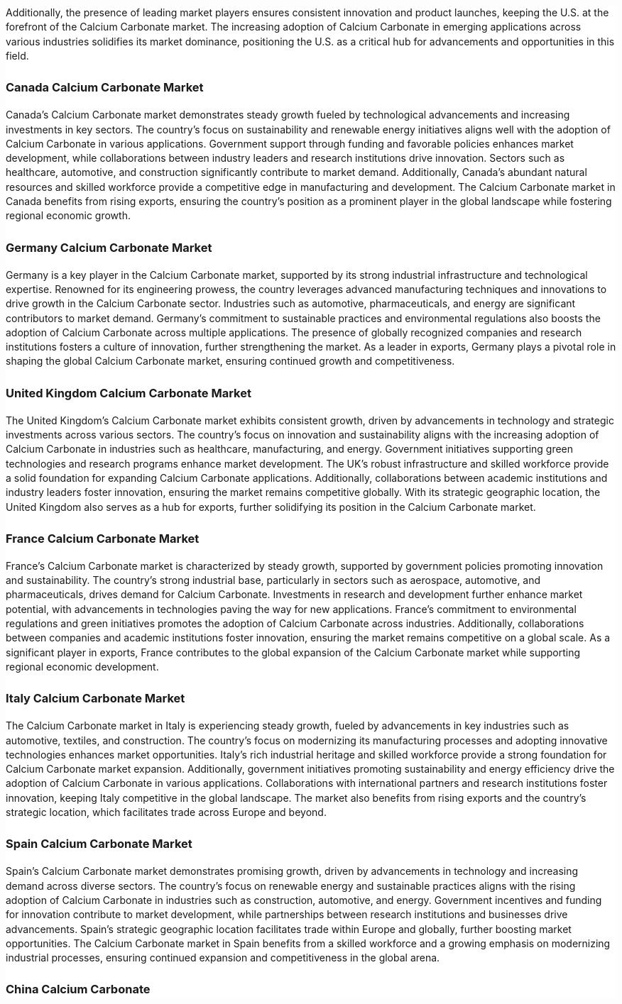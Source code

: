Additionally, the presence of leading market players ensures consistent innovation and product launches, keeping the U.S. at the forefront of the Calcium Carbonate market. The increasing adoption of Calcium Carbonate in emerging applications across various industries solidifies its market dominance, positioning the U.S. as a critical hub for advancements and opportunities in this field.</p><h3>Canada Calcium Carbonate Market</h3><p>Canada&rsquo;s Calcium Carbonate market demonstrates steady growth fueled by technological advancements and increasing investments in key sectors. The country&rsquo;s focus on sustainability and renewable energy initiatives aligns well with the adoption of Calcium Carbonate in various applications. Government support through funding and favorable policies enhances market development, while collaborations between industry leaders and research institutions drive innovation. Sectors such as healthcare, automotive, and construction significantly contribute to market demand. Additionally, Canada&rsquo;s abundant natural resources and skilled workforce provide a competitive edge in manufacturing and development. The Calcium Carbonate market in Canada benefits from rising exports, ensuring the country&rsquo;s position as a prominent player in the global landscape while fostering regional economic growth.</p><h3>Germany Calcium Carbonate Market</h3><p>Germany is a key player in the Calcium Carbonate market, supported by its strong industrial infrastructure and technological expertise. Renowned for its engineering prowess, the country leverages advanced manufacturing techniques and innovations to drive growth in the Calcium Carbonate sector. Industries such as automotive, pharmaceuticals, and energy are significant contributors to market demand. Germany&rsquo;s commitment to sustainable practices and environmental regulations also boosts the adoption of Calcium Carbonate across multiple applications. The presence of globally recognized companies and research institutions fosters a culture of innovation, further strengthening the market. As a leader in exports, Germany plays a pivotal role in shaping the global Calcium Carbonate market, ensuring continued growth and competitiveness.</p><h3>United Kingdom Calcium Carbonate Market</h3><p>The United Kingdom&rsquo;s Calcium Carbonate market exhibits consistent growth, driven by advancements in technology and strategic investments across various sectors. The country&rsquo;s focus on innovation and sustainability aligns with the increasing adoption of Calcium Carbonate in industries such as healthcare, manufacturing, and energy. Government initiatives supporting green technologies and research programs enhance market development. The UK&rsquo;s robust infrastructure and skilled workforce provide a solid foundation for expanding Calcium Carbonate applications. Additionally, collaborations between academic institutions and industry leaders foster innovation, ensuring the market remains competitive globally. With its strategic geographic location, the United Kingdom also serves as a hub for exports, further solidifying its position in the Calcium Carbonate market.</p><h3>France Calcium Carbonate Market</h3><p>France&rsquo;s Calcium Carbonate market is characterized by steady growth, supported by government policies promoting innovation and sustainability. The country&rsquo;s strong industrial base, particularly in sectors such as aerospace, automotive, and pharmaceuticals, drives demand for Calcium Carbonate. Investments in research and development further enhance market potential, with advancements in technologies paving the way for new applications. France&rsquo;s commitment to environmental regulations and green initiatives promotes the adoption of Calcium Carbonate across industries. Additionally, collaborations between companies and academic institutions foster innovation, ensuring the market remains competitive on a global scale. As a significant player in exports, France contributes to the global expansion of the Calcium Carbonate market while supporting regional economic development.</p><h3>Italy Calcium Carbonate Market</h3><p>The Calcium Carbonate market in Italy is experiencing steady growth, fueled by advancements in key industries such as automotive, textiles, and construction. The country&rsquo;s focus on modernizing its manufacturing processes and adopting innovative technologies enhances market opportunities. Italy&rsquo;s rich industrial heritage and skilled workforce provide a strong foundation for Calcium Carbonate market expansion. Additionally, government initiatives promoting sustainability and energy efficiency drive the adoption of Calcium Carbonate in various applications. Collaborations with international partners and research institutions foster innovation, keeping Italy competitive in the global landscape. The market also benefits from rising exports and the country&rsquo;s strategic location, which facilitates trade across Europe and beyond.</p><h3>Spain Calcium Carbonate Market</h3><p>Spain&rsquo;s Calcium Carbonate market demonstrates promising growth, driven by advancements in technology and increasing demand across diverse sectors. The country&rsquo;s focus on renewable energy and sustainable practices aligns with the rising adoption of Calcium Carbonate in industries such as construction, automotive, and energy. Government incentives and funding for innovation contribute to market development, while partnerships between research institutions and businesses drive advancements. Spain&rsquo;s strategic geographic location facilitates trade within Europe and globally, further boosting market opportunities. The Calcium Carbonate market in Spain benefits from a skilled workforce and a growing emphasis on modernizing industrial processes, ensuring continued expansion and competitiveness in the global arena.</p><h3>China Calcium Carbonate